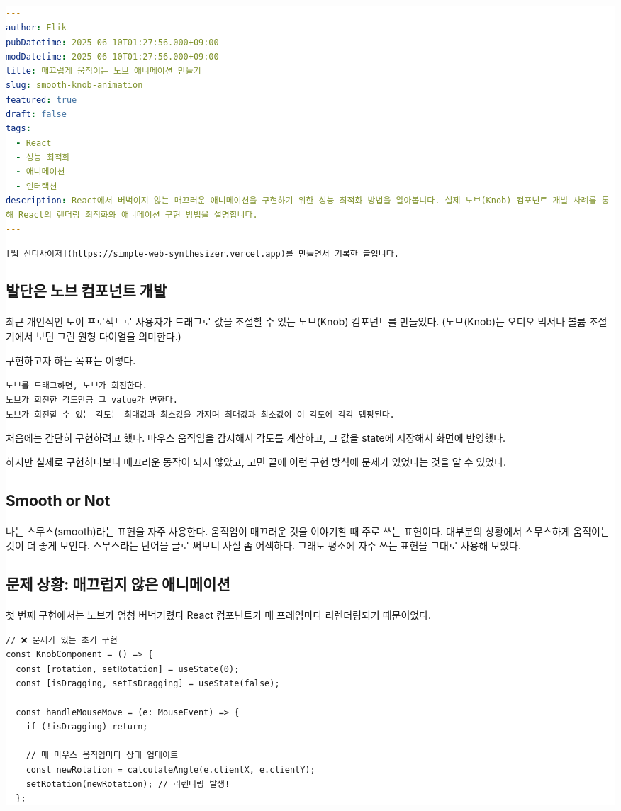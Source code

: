 ```yaml
---
author: Flik
pubDatetime: 2025-06-10T01:27:56.000+09:00
modDatetime: 2025-06-10T01:27:56.000+09:00
title: 매끄럽게 움직이는 노브 애니메이션 만들기
slug: smooth-knob-animation
featured: true
draft: false
tags:
  - React
  - 성능 최적화
  - 애니메이션
  - 인터랙션
description: React에서 버벅이지 않는 매끄러운 애니메이션을 구현하기 위한 성능 최적화 방법을 알아봅니다. 실제 노브(Knob) 컴포넌트 개발 사례를 통해 React의 렌더링 최적화와 애니메이션 구현 방법을 설명합니다.
---
```


```
[웹 신디사이저](https://simple-web-synthesizer.vercel.app)를 만들면서 기록한 글입니다.
```

## 발단은 노브 컴포넌트 개발

최근 개인적인 토이 프로젝트로 사용자가 드래그로 값을 조절할 수 있는 노브(Knob) 컴포넌트를 만들었다.
(노브(Knob)는 오디오 믹서나 볼륨 조절기에서 보던 그런 원형 다이얼을 의미한다.)

구현하고자 하는 목표는 이렇다.

```
노브를 드래그하면, 노브가 회전한다.
노브가 회전한 각도만큼 그 value가 변한다.
노브가 회전할 수 있는 각도는 최대값과 최소값을 가지며 최대값과 최소값이 이 각도에 각각 맵핑된다.
```

처음에는 간단히 구현하려고 했다.
마우스 움직임을 감지해서 각도를 계산하고, 그 값을 state에 저장해서 화면에 반영했다.

하지만 실제로 구현하다보니 매끄러운 동작이 되지 않았고,
고민 끝에 이런 구현 방식에 문제가 있었다는 것을 알 수 있었다.

## Smooth or Not

나는 스무스(smooth)라는 표현을 자주 사용한다. 움직임이 매끄러운 것을 이야기할 때 주로 쓰는 표현이다.
대부분의 상황에서 스무스하게 움직이는 것이 더 좋게 보인다.
스무스라는 단어을 글로 써보니 사실 좀 어색하다. 그래도 평소에 자주 쓰는 표현을 그대로 사용해 보았다.

## 문제 상황: 매끄럽지 않은 애니메이션

첫 번째 구현에서는 노브가 엄청 버벅거렸다
React 컴포넌트가 매 프레임마다 리렌더링되기 때문이었다.

```tsx
// ❌ 문제가 있는 초기 구현
const KnobComponent = () => {
  const [rotation, setRotation] = useState(0);
  const [isDragging, setIsDragging] = useState(false);

  const handleMouseMove = (e: MouseEvent) => {
    if (!isDragging) return;

    // 매 마우스 움직임마다 상태 업데이트
    const newRotation = calculateAngle(e.clientX, e.clientY);
    setRotation(newRotation); // 리렌더링 발생!
  };
```